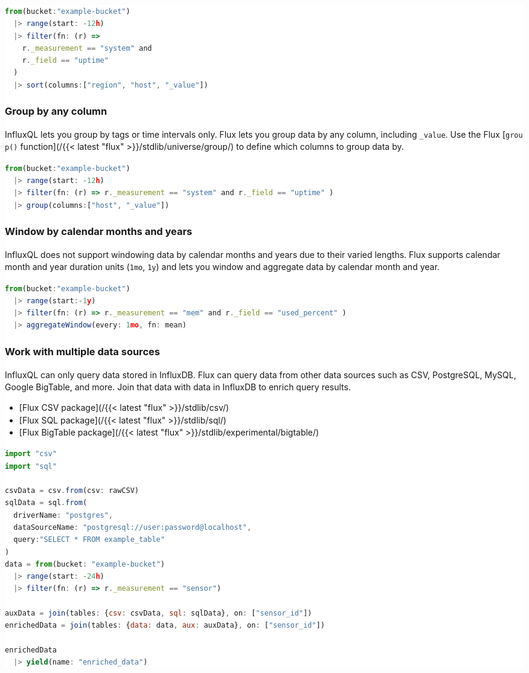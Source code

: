 ```js
from(bucket:"example-bucket")
  |> range(start: -12h)
  |> filter(fn: (r) =>
    r._measurement == "system" and
    r._field == "uptime"
  )
  |> sort(columns:["region", "host", "_value"])
```

### Group by any column
InfluxQL lets you group by tags or time intervals only.
Flux lets you group data by any column, including `_value`.
Use the Flux [`group()` function](/{{< latest "flux" >}}/stdlib/universe/group/)
to define which columns to group data by.

```js
from(bucket:"example-bucket")
  |> range(start: -12h)
  |> filter(fn: (r) => r._measurement == "system" and r._field == "uptime" )
  |> group(columns:["host", "_value"])
```

### Window by calendar months and years
InfluxQL does not support windowing data by calendar months and years due to their varied lengths.
Flux supports calendar month and year duration units (`1mo`, `1y`) and lets you
window and aggregate data by calendar month and year.

```js
from(bucket:"example-bucket")
  |> range(start:-1y)
  |> filter(fn: (r) => r._measurement == "mem" and r._field == "used_percent" )
  |> aggregateWindow(every: 1mo, fn: mean)
```

### Work with multiple data sources
InfluxQL can only query data stored in InfluxDB.
Flux can query data from other data sources such as CSV, PostgreSQL, MySQL, Google BigTable, and more.
Join that data with data in InfluxDB to enrich query results.

- [Flux CSV package](/{{< latest "flux" >}}/stdlib/csv/)
- [Flux SQL package](/{{< latest "flux" >}}/stdlib/sql/)
- [Flux BigTable package](/{{< latest "flux" >}}/stdlib/experimental/bigtable/)


```js
import "csv"
import "sql"

csvData = csv.from(csv: rawCSV)
sqlData = sql.from(
  driverName: "postgres",
  dataSourceName: "postgresql://user:password@localhost",
  query:"SELECT * FROM example_table"
)
data = from(bucket: "example-bucket")
  |> range(start: -24h)
  |> filter(fn: (r) => r._measurement == "sensor")

auxData = join(tables: {csv: csvData, sql: sqlData}, on: ["sensor_id"])
enrichedData = join(tables: {data: data, aux: auxData}, on: ["sensor_id"])

enrichedData
  |> yield(name: "enriched_data")
```
